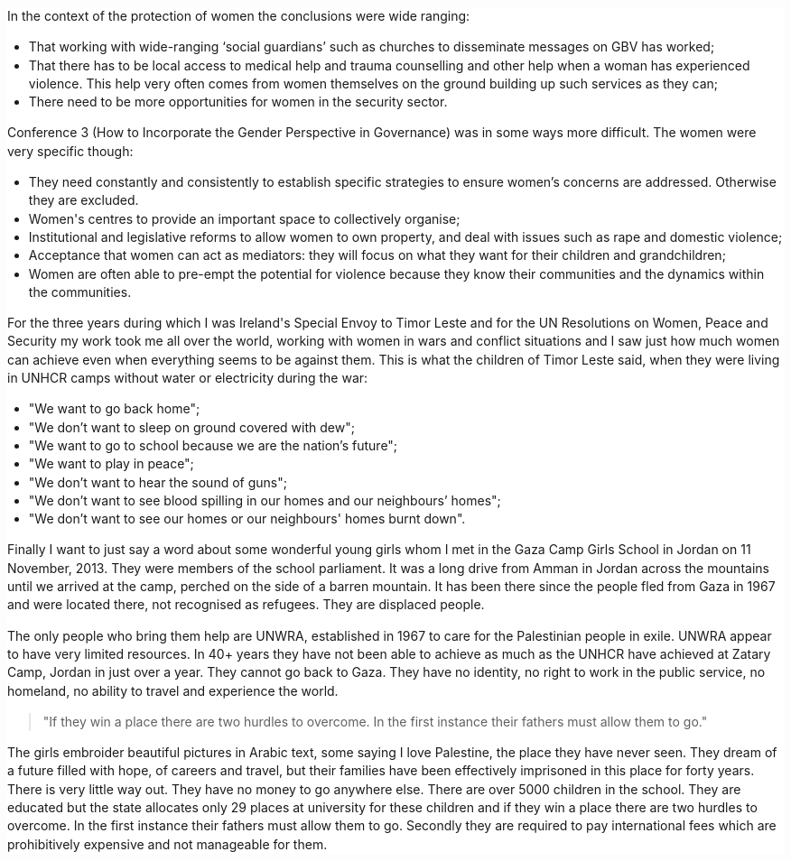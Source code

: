 In the context of the protection of women the conclusions were wide ranging:

- That working with wide-ranging ‘social guardians’ such as churches to disseminate messages on GBV has worked;
- That there has to be local access to medical help and trauma counselling and other help when a woman has experienced violence. This help very often comes from women themselves on the ground building up such services as they can;
- There need to be more opportunities for women in the security sector.

Conference 3 (How to Incorporate the Gender Perspective in Governance) was in some ways more difficult. The women were very specific though:

- They need constantly and consistently to establish specific strategies to ensure women’s concerns are addressed. Otherwise they are excluded.
- Women's centres to provide an important space to collectively organise;
- Institutional and legislative reforms to allow women to own property, and deal with issues such as rape and domestic violence;
- Acceptance that women can act as mediators: they will focus on what they want for their children and grandchildren;
- Women are often able to pre-empt the potential for violence because they know their communities and the dynamics within the communities.
  
For the three years during which I was Ireland's Special Envoy to Timor Leste and for the UN Resolutions on Women, Peace and Security my work took me all over the world, working with women in wars and conflict situations and I saw just how much women can achieve even when everything seems to be against them. This is what the children of Timor Leste said, when they were living in UNHCR camps without water or electricity during the war:

- "We want to go back home";
- "We don’t want to sleep on ground covered with dew";
- "We want to go to school because we are the nation’s future";
- "We want to play in peace";
- "We don’t want to hear the sound of guns";
- "We don’t want to see blood spilling in our homes and our neighbours’ homes";
- "We don’t want to see our homes or our neighbours' homes burnt down".

Finally I want to just say a word about some wonderful young girls whom I met in the Gaza Camp Girls School in Jordan on 11 November, 2013. They were members of the school parliament. It was a long drive from Amman in Jordan across the mountains until we arrived at the camp, perched on the side of a barren mountain. It has been there since the people fled from Gaza in 1967 and were located there, not recognised as refugees. They are displaced people.

The only people who bring them help are UNWRA, established in 1967 to care for the Palestinian people in exile. UNWRA appear to have very limited resources. In 40+ years they have not been able to achieve as much as the UNHCR have achieved at Zatary Camp, Jordan in just over a year. They cannot go back to Gaza. They have no identity, no right to work in the public service, no homeland, no ability to travel and experience the world.

> "If they win a place there are two hurdles to overcome. In the first instance their fathers must allow them to go."

The girls embroider beautiful pictures in Arabic text, some saying I love Palestine, the place they have never seen. They dream of a future filled with hope, of careers and travel, but their families have been effectively imprisoned in this place for forty years. There is very little way out. They have no money to go anywhere else. There are over 5000 children in the school. They are educated but the state allocates only 29 places at university for these children and if they win a place there are two hurdles to overcome. In the first instance their fathers must allow them to go. Secondly they are required to pay international fees which are prohibitively expensive and not manageable for them.
